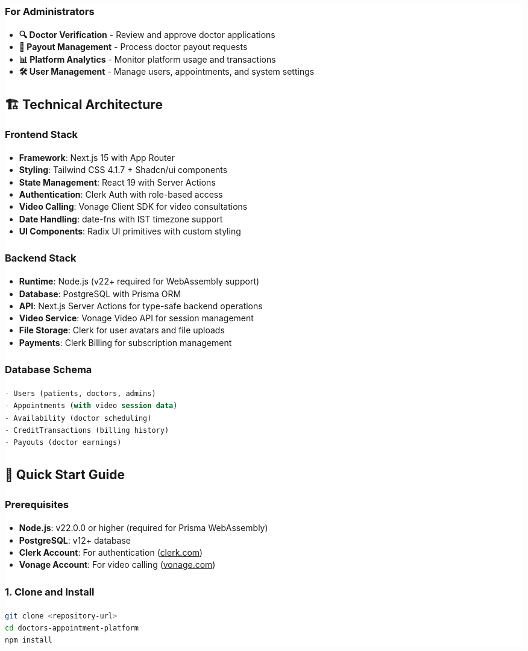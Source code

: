 ### For Administrators
- **🔍 Doctor Verification** - Review and approve doctor applications
- **💸 Payout Management** - Process doctor payout requests
- **📊 Platform Analytics** - Monitor platform usage and transactions
- **🛠 User Management** - Manage users, appointments, and system settings

## 🏗 Technical Architecture

### Frontend Stack
- **Framework**: Next.js 15 with App Router
- **Styling**: Tailwind CSS 4.1.7 + Shadcn/ui components
- **State Management**: React 19 with Server Actions
- **Authentication**: Clerk Auth with role-based access
- **Video Calling**: Vonage Client SDK for video consultations
- **Date Handling**: date-fns with IST timezone support
- **UI Components**: Radix UI primitives with custom styling

### Backend Stack
- **Runtime**: Node.js (v22+ required for WebAssembly support)
- **Database**: PostgreSQL with Prisma ORM
- **API**: Next.js Server Actions for type-safe backend operations
- **Video Service**: Vonage Video API for session management
- **File Storage**: Clerk for user avatars and file uploads
- **Payments**: Clerk Billing for subscription management

### Database Schema
```sql
- Users (patients, doctors, admins)
- Appointments (with video session data)
- Availability (doctor scheduling)
- CreditTransactions (billing history)
- Payouts (doctor earnings)
```

## 🚀 Quick Start Guide

### Prerequisites
- **Node.js**: v22.0.0 or higher (required for Prisma WebAssembly)
- **PostgreSQL**: v12+ database
- **Clerk Account**: For authentication ([clerk.com](https://clerk.com))
- **Vonage Account**: For video calling ([vonage.com](https://vonage.com))

### 1. Clone and Install
```bash
git clone <repository-url>
cd doctors-appointment-platform
npm install
```
